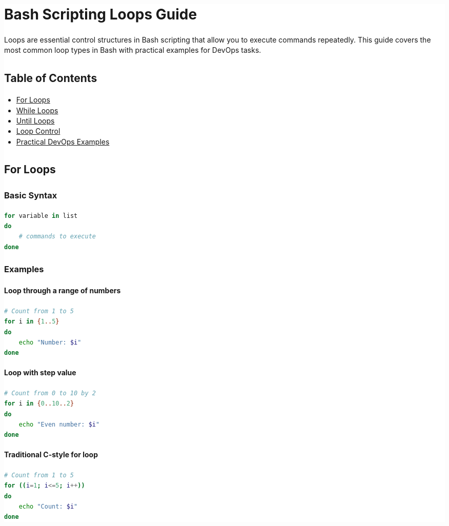 # Bash Scripting Loops Guide

Loops are essential control structures in Bash scripting that allow you to execute commands repeatedly. This guide covers the most common loop types in Bash with practical examples for DevOps tasks.

## Table of Contents
- [For Loops](#for-loops)
- [While Loops](#while-loops)
- [Until Loops](#until-loops)
- [Loop Control](#loop-control)
- [Practical DevOps Examples](#practical-devops-examples)

## For Loops

### Basic Syntax

```bash
for variable in list
do
    # commands to execute
done
```

### Examples

#### Loop through a range of numbers

```bash
# Count from 1 to 5
for i in {1..5}
do
    echo "Number: $i"
done
```

#### Loop with step value

```bash
# Count from 0 to 10 by 2
for i in {0..10..2}
do
    echo "Even number: $i"
done
```

#### Traditional C-style for loop

```bash
# Count from 1 to 5
for ((i=1; i<=5; i++))
do
    echo "Count: $i"
done
```
